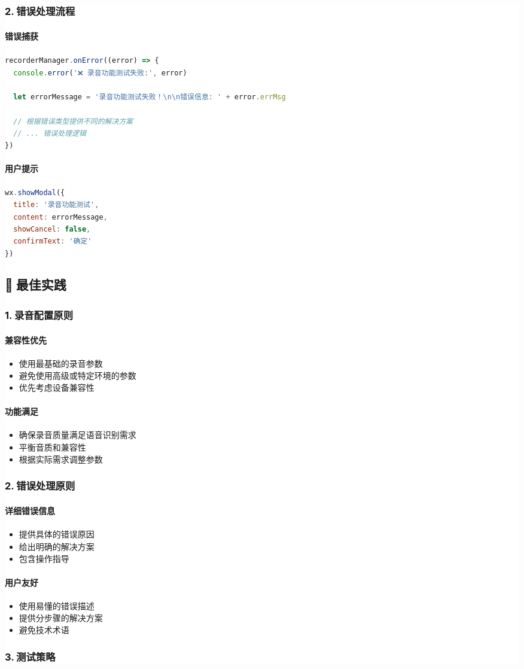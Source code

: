 ### **2. 错误处理流程**

#### **错误捕获**
```javascript
recorderManager.onError((error) => {
  console.error('❌ 录音功能测试失败:', error)
  
  let errorMessage = '录音功能测试失败！\n\n错误信息: ' + error.errMsg
  
  // 根据错误类型提供不同的解决方案
  // ... 错误处理逻辑
})
```

#### **用户提示**
```javascript
wx.showModal({
  title: '录音功能测试',
  content: errorMessage,
  showCancel: false,
  confirmText: '确定'
})
```

## 🎯 最佳实践

### **1. 录音配置原则**

#### **兼容性优先**
- 使用最基础的录音参数
- 避免使用高级或特定环境的参数
- 优先考虑设备兼容性

#### **功能满足**
- 确保录音质量满足语音识别需求
- 平衡音质和兼容性
- 根据实际需求调整参数

### **2. 错误处理原则**

#### **详细错误信息**
- 提供具体的错误原因
- 给出明确的解决方案
- 包含操作指导

#### **用户友好**
- 使用易懂的错误描述
- 提供分步骤的解决方案
- 避免技术术语

### **3. 测试策略**

